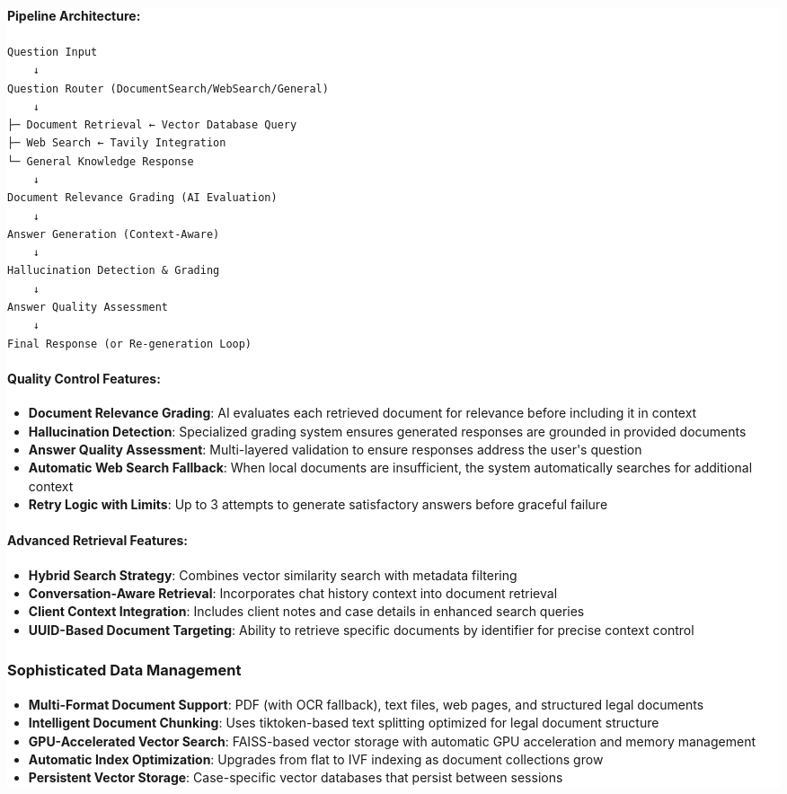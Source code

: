 #### Pipeline Architecture:

```
Question Input
    ↓
Question Router (DocumentSearch/WebSearch/General)
    ↓
├─ Document Retrieval ← Vector Database Query
├─ Web Search ← Tavily Integration  
└─ General Knowledge Response
    ↓
Document Relevance Grading (AI Evaluation)
    ↓
Answer Generation (Context-Aware)
    ↓
Hallucination Detection & Grading
    ↓
Answer Quality Assessment
    ↓
Final Response (or Re-generation Loop)
```

#### Quality Control Features:

- **Document Relevance Grading**: AI evaluates each retrieved document for relevance before including it in context
- **Hallucination Detection**: Specialized grading system ensures generated responses are grounded in provided documents
- **Answer Quality Assessment**: Multi-layered validation to ensure responses address the user's question
- **Automatic Web Search Fallback**: When local documents are insufficient, the system automatically searches for additional context
- **Retry Logic with Limits**: Up to 3 attempts to generate satisfactory answers before graceful failure

#### Advanced Retrieval Features:

- **Hybrid Search Strategy**: Combines vector similarity search with metadata filtering
- **Conversation-Aware Retrieval**: Incorporates chat history context into document retrieval
- **Client Context Integration**: Includes client notes and case details in enhanced search queries
- **UUID-Based Document Targeting**: Ability to retrieve specific documents by identifier for precise context control

### Sophisticated Data Management

- **Multi-Format Document Support**: PDF (with OCR fallback), text files, web pages, and structured legal documents
- **Intelligent Document Chunking**: Uses tiktoken-based text splitting optimized for legal document structure
- **GPU-Accelerated Vector Search**: FAISS-based vector storage with automatic GPU acceleration and memory management
- **Automatic Index Optimization**: Upgrades from flat to IVF indexing as document collections grow
- **Persistent Vector Storage**: Case-specific vector databases that persist between sessions

